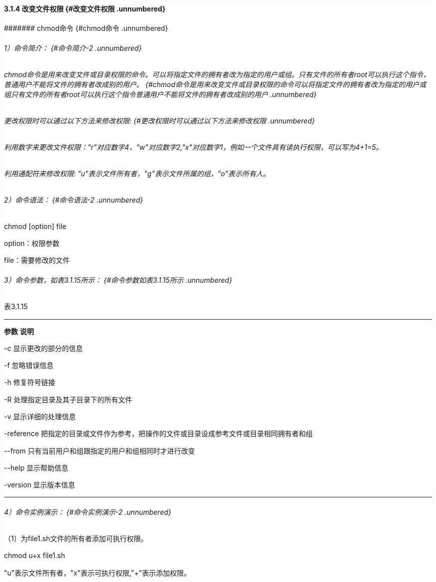 #### 3.1.4 改变文件权限 {#改变文件权限 .unnumbered}

####### chmod命令 {#chmod命令 .unnumbered}

###### 1）命令简介： {#命令简介-2 .unnumbered}

###### chmod命令是用来改变文件或目录权限的命令。可以将指定文件的拥有者改为指定的用户或组。只有文件的所有者root可以执行这个指令，普通用户不能将文件的拥有者改成别的用户。 {#chmod命令是用来改变文件或目录权限的命令可以将指定文件的拥有者改为指定的用户或组只有文件的所有者root可以执行这个指令普通用户不能将文件的拥有者改成别的用户 .unnumbered}

###### 更改权限时可以通过以下方法来修改权限: {#更改权限时可以通过以下方法来修改权限 .unnumbered}

###### 利用数字来更改文件权限："r"对应数字4，"w"对应数字2,"x"对应数字1，例如一个文件具有读执行权限，可以写为4+1=5。

###### 利用通配符来修改权限: "u"表示文件所有者，"g"表示文件所属的组，"o"表示所有人。

###### 2）命令语法： {#命令语法-2 .unnumbered}

chmod \[option\] file

option：权限参数

file：需要修改的文件

###### 3）命令参数，如表3.1.15所示： {#命令参数如表3.1.15所示 .unnumbered}

表3.1.15

  ----------------- --------------------------------------------------------------------------------
  **参数**          **说明**

  -c                显示更改的部分的信息

  -f                忽略错误信息

  -h                修复符号链接

  -R                处理指定目录及其子目录下的所有文件

  -v                显示详细的处理信息

  -reference        把指定的目录或文件作为参考，把操作的文件或目录设成参考文件或目录相同拥有者和组

  \--from           只有当前用户和组跟指定的用户和组相同时才进行改变

  \--help           显示帮助信息

  -version          显示版本信息
  ----------------- --------------------------------------------------------------------------------

###### 4）命令实例演示： {#命令实例演示-2 .unnumbered}

（1）为file1.sh文件的所有者添加可执行权限。

chmod u+x file1.sh

"u"表示文件所有者，"x"表示可执行权限,"+"表示添加权限。
